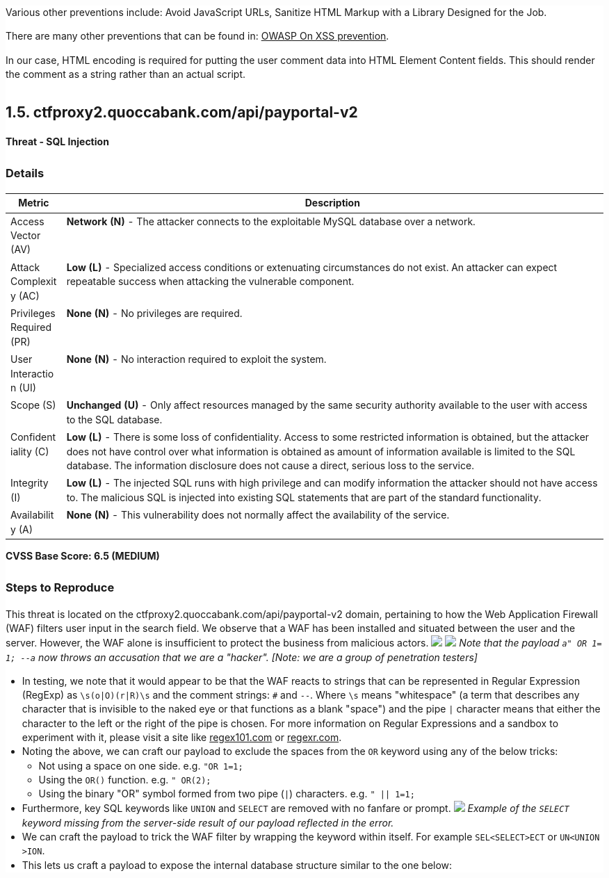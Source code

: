 Various other preventions include: Avoid JavaScript URLs, Sanitize HTML Markup with a Library Designed for the Job.

There are many other preventions that can be found in: [OWASP On XSS prevention](https://cheatsheetseries.owasp.org/cheatsheets/Cross_Site_Scripting_Prevention_Cheat_Sheet.html).

In our case, HTML encoding is required for putting the user comment data into HTML Element Content fields. This should render the comment as a string rather than an actual script.

<div class="pagebreak"> </div>

## 1.5. ctfproxy2.quoccabank.com/api/payportal-v2
**Threat - SQL Injection**
### Details

| Metric                   | Description |
| ------------------------ | ----------- |
| Access Vector (AV)       | **Network (N)** - The attacker connects to the exploitable MySQL database over a network. |
| Attack Complexity (AC)   | **Low (L)** - Specialized access conditions or extenuating circumstances do not exist. An attacker can expect repeatable success when attacking the vulnerable component. |
| Privileges Required (PR) | **None (N)** - No privileges are required. |
| User Interaction (UI)    | **None (N)** - No interaction required to exploit the system. |
| Scope (S)                | **Unchanged (U)** - Only affect resources managed by the same security authority available to the user with access to the SQL database. |
| Confidentiality (C\)     | **Low (L)** - There is some loss of confidentiality. Access to some restricted information is obtained, but the attacker does not have control over what information is obtained as amount of information available is limited to the SQL database. The information disclosure does not cause a direct, serious loss to the service. |
| Integrity (I)            | **Low (L)** - The injected SQL runs with high privilege and can modify information the attacker should not have access to. The malicious SQL is injected into existing SQL statements that are part of the standard functionality. |
| Availability (A)         | **None (N)** - This vulnerability does not normally affect the availability of the service.|

**CVSS Base Score: 6.5 (MEDIUM)**

### Steps to Reproduce
This threat is located on the ctfproxy2.quoccabank.com/api/payportal-v2 domain, pertaining to how the Web Application Firewall (WAF) filters user input in the search field.
We observe that a WAF has been installed and situated between the user and the server. However, the WAF alone is insufficient to protect the business from malicious actors.
![](https://i.imgur.com/Q2jUerK.png)
![](https://i.imgur.com/CfIpbrQ.png)
*Note that the payload `a" OR 1=1; --a` now throws an accusation that we are a "hacker". [Note: we are a group of penetration testers]*
- In testing, we note that it would appear to be that the WAF reacts to strings that can be represented in Regular Expression (RegExp) as `\s(o|O)(r|R)\s` and the comment strings: `#` and `--`. Where `\s` means "whitespace" (a term that describes any character that is invisible to the naked eye or that functions as a blank "space") and the pipe `|` character means that either the character to the left or the right of the pipe is chosen. For more information on Regular Expressions and a sandbox to experiment with it, please visit a site like [regex101.com](https://regex101.com/) or [regexr.com](https://regexr.com/).
- Noting the above, we can craft our payload to exclude the spaces from the `OR` keyword using any of the below tricks:
    - Not using a space on one side. e.g. `"OR 1=1;`
    - Using the `OR()` function. e.g. `" OR(2);`
    - Using the binary "OR" symbol formed from two pipe (`|`) characters. e.g. `" || 1=1;`
- Furthermore, key SQL keywords like `UNION` and `SELECT` are removed with no fanfare or prompt.
![](https://i.imgur.com/bfqYA4x.png)
*Example of the `SELECT` keyword missing from the server-side result of our payload reflected in the error.*
- We can craft the payload to trick the WAF filter by wrapping the keyword within itself. For example `SEL<SELECT>ECT` or `UN<UNION>ION`.
- This lets us craft a payload to expose the internal database structure similar to the one below:
```sql=
```